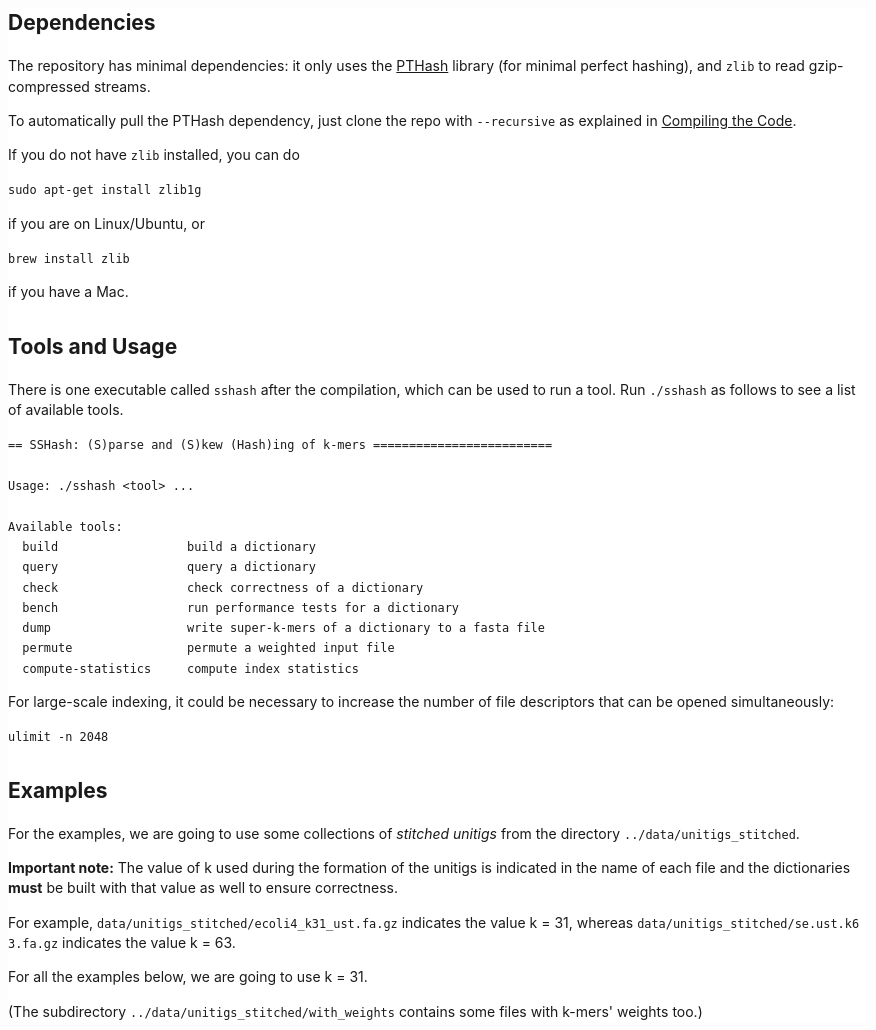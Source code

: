 Dependencies
------------

The repository has minimal dependencies: it only uses the [PTHash](https://github.com/jermp/pthash) library (for minimal perfect hashing), and `zlib` to read gzip-compressed streams.

To automatically pull the PTHash dependency, just clone the repo with
`--recursive` as explained in [Compiling the Code](#compiling-the-code).

If you do not have `zlib` installed, you can do

    sudo apt-get install zlib1g

if you are on Linux/Ubuntu, or

    brew install zlib

if you have a Mac.

Tools and Usage
---------------

There is one executable called `sshash` after the compilation, which can be used to run a tool.
Run `./sshash` as follows to see a list of available tools.

    == SSHash: (S)parse and (S)kew (Hash)ing of k-mers =========================

    Usage: ./sshash <tool> ...

    Available tools:
      build                  build a dictionary
      query                  query a dictionary
      check                  check correctness of a dictionary
      bench                  run performance tests for a dictionary
      dump                   write super-k-mers of a dictionary to a fasta file
      permute                permute a weighted input file
      compute-statistics     compute index statistics

For large-scale indexing, it could be necessary to increase the number of file descriptors that can be opened simultaneously:

	ulimit -n 2048

Examples
--------

For the examples, we are going to use some collections
of *stitched unitigs* from the directory `../data/unitigs_stitched`.

**Important note:** The value of k used during the formation of the unitigs
is indicated in the name of each file and the dictionaries
**must** be built with that value as well to ensure correctness.

For example, `data/unitigs_stitched/ecoli4_k31_ust.fa.gz` indicates the value k = 31, whereas `data/unitigs_stitched/se.ust.k63.fa.gz` indicates the value k = 63.

For all the examples below, we are going to use k = 31.

(The subdirectory `../data/unitigs_stitched/with_weights` contains some files with k-mers' weights too.)
